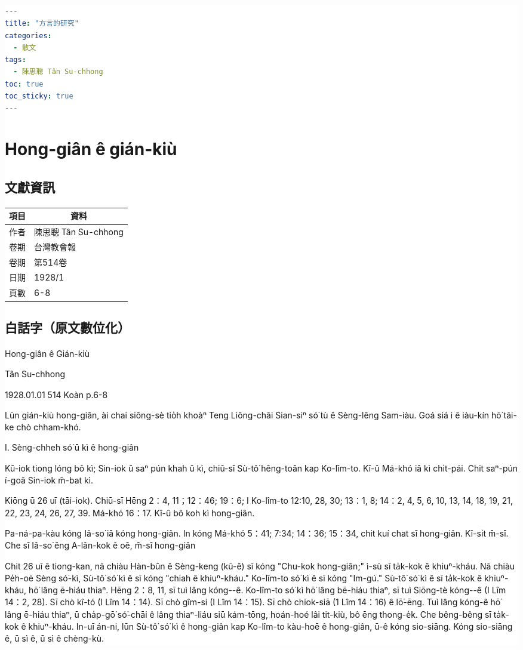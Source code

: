 ```yaml
---
title: "方言的研究"
categories:
  - 散文
tags:
  - 陳思聰 Tân Su-chhong
toc: true
toc_sticky: true
---
```


# Hong-giân ê gián-kiù

## 文獻資訊

| 項目 | 資料 |
|---|---|
| 作者 | 陳思聰 Tân Su-chhong |
| 卷期 | 台灣教會報 |
| 卷期 | 第514卷 |
| 日期 | 1928/1 |
| 頁數 | 6-8 |

## 白話字（原文數位化）

Hong-giân ê Gián-kiù

Tân Su-chhong

1928.01.01 514 Koàn p.6-8

Lūn gián-kiù hong-giân, ài chai siông-sè tio̍h khoàⁿ Teng Liông-châi Sian-siⁿ só͘ tù ê Sèng-lêng Sam-iàu. Goá siá i ê iàu-kín hō͘ tāi-ke chò chham-khó.

I. Sèng-chheh só͘ ū kì ê hong-giân

Kū-iok tiong lóng bô kì; Sin-iok ū saⁿ pún khah ū kì, chiū-sī Sù-tô͘ hēng-toān kap Ko-lîm-to. Kî-û Má-khó iā kì chi̍t-pái. Chit saⁿ-pún í-goā Sin-iok m̄-bat kì.

Kiōng ū 26 uī (tāi-iok). Chiū-sī Hēng 2：4, 11；12：46; 19：6; I Ko-lîm-to 12:10, 28, 30; 13：1, 8; 14：2, 4, 5, 6, 10, 13, 14, 18, 19, 21, 22, 23, 24, 26, 27, 39. Má-khó 16：17. Kî-û bô koh kì hong-giân.

Pa-ná-pa-kàu kóng Iâ-so͘ iā kóng hong-giân. In kóng Má-khó 5：41; 7:34; 14：36; 15：34, chit kuí chat sī hong-giân. Kî-si̍t m̄-sī. Che sī Iâ-so͘ ēng A-lân-kok ê oē, m̄-sī hong-giân

Chit 26 uī ê tiong-kan, nā chiàu Hàn-bûn ê Sèng-keng (kū-ê) sī kóng "Chu-kok hong-giân;" ì-sù sī ta̍k-kok ê khiuⁿ-kháu. Nā chiàu Pe̍h-oē Sèng só͘-kì, Sù-tô͘ só͘ kì ê sī kóng "chiah ê khiuⁿ-kháu." Ko-lîm-to só͘ kì ê sī kóng "Im-gú." Sù-tô͘ só͘ kì ê sī ta̍k-kok ê khiuⁿ-kháu, hō͘ lâng ē-hiáu thiaⁿ. Hēng 2：8, 11, sī tuì lâng kóng--ê. Ko-lîm-to só͘ kì hō͘ lâng bē-hiáu thiaⁿ, sī tuì Siōng-tè kóng--ê (I Lîm 14：2, 28). Sī chò kî-tó (I Lîm 14：14). Sī chò gîm-si (I Lîm 14：15). Sī chò chiok-siā (1 Lîm 14：16) ê lō͘-ēng. Tuì lâng kóng-ê hō͘ lâng ē-hiáu thiaⁿ, ū cha̍p-gō͘ só͘-chāi ê lâng thiaⁿ-liáu siū kám-tōng, hoán-hoé lâi tit-kiù, bô ēng thong-e̍k. Che bêng-bêng sī ta̍k-kok ê khiuⁿ-kháu. In-uī án-ni, lūn Sù-tô͘ só͘ kì ê hong-giân kap Ko-lîm-to kàu-hoē ê hong-giân, ū-ê kóng sio-siāng. Kóng sio-siāng ê, ū sì ê, ū sì ê chèng-kù.
